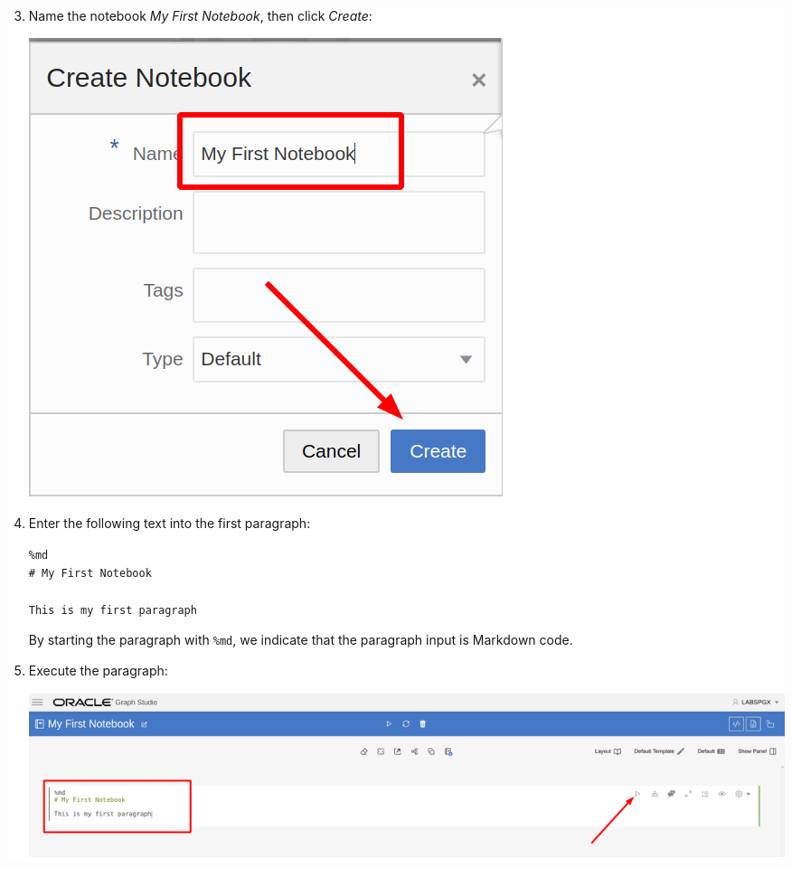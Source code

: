 3. Name the notebook *My First Notebook*, then click *Create*:

    ![](./images/create-notebook-dialog.png " ")

4. Enter the following text into the first paragraph:

    ```
    %md
    # My First Notebook

    This is my first paragraph
    ```

    By starting the paragraph with `%md`, we indicate that the paragraph input is Markdown code. 

5. Execute the paragraph:

    ![](./images/md-paragraph.png " ")
